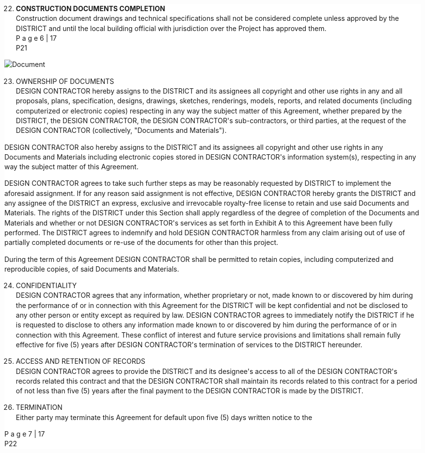 22. **CONSTRUCTION DOCUMENTS COMPLETION**  
Construction document drawings and technical specifications shall not be considered complete unless approved by the DISTRICT and until the local building official with jurisdiction over the Project has approved them.  
P a g e 6 | 17  
P21

![Document](https://via.placeholder.com/768x993.png?text=Document+Image)

23. OWNERSHIP OF DOCUMENTS  
DESIGN CONTRACTOR hereby assigns to the DISTRICT and its assignees all copyright and other use rights in any and all proposals, plans, specification, designs, drawings, sketches, renderings, models, reports, and related documents (including computerized or electronic copies) respecting in any way the subject matter of this Agreement, whether prepared by the DISTRICT, the DESIGN CONTRACTOR, the DESIGN CONTRACTOR's sub-contractors, or third parties, at the request of the DESIGN CONTRACTOR (collectively, "Documents and Materials").

DESIGN CONTRACTOR also hereby assigns to the DISTRICT and its assignees all copyright and other use rights in any Documents and Materials including electronic copies stored in DESIGN CONTRACTOR's information system(s), respecting in any way the subject matter of this Agreement.

DESIGN CONTRACTOR agrees to take such further steps as may be reasonably requested by DISTRICT to implement the aforesaid assignment. If for any reason said assignment is not effective, DESIGN CONTRACTOR hereby grants the DISTRICT and any assignee of the DISTRICT an express, exclusive and irrevocable royalty-free license to retain and use said Documents and Materials. The rights of the DISTRICT under this Section shall apply regardless of the degree of completion of the Documents and Materials and whether or not DESIGN CONTRACTOR's services as set forth in Exhibit A to this Agreement have been fully performed. The DISTRICT agrees to indemnify and hold DESIGN CONTRACTOR harmless from any claim arising out of use of partially completed documents or re-use of the documents for other than this project.

During the term of this Agreement DESIGN CONTRACTOR shall be permitted to retain copies, including computerized and reproducible copies, of said Documents and Materials.

24. CONFIDENTIALITY  
DESIGN CONTRACTOR agrees that any information, whether proprietary or not, made known to or discovered by him during the performance of or in connection with this Agreement for the DISTRICT will be kept confidential and not be disclosed to any other person or entity except as required by law. DESIGN CONTRACTOR agrees to immediately notify the DISTRICT if he is requested to disclose to others any information made known to or discovered by him during the performance of or in connection with this Agreement. These conflict of interest and future service provisions and limitations shall remain fully effective for five (5) years after DESIGN CONTRACTOR's termination of services to the DISTRICT hereunder.

25. ACCESS AND RETENTION OF RECORDS  
DESIGN CONTRACTOR agrees to provide the DISTRICT and its designee's access to all of the DESIGN CONTRACTOR's records related this contract and that the DESIGN CONTRACTOR shall maintain its records related to this contract for a period of not less than five (5) years after the final payment to the DESIGN CONTRACTOR is made by the DISTRICT.

26. TERMINATION  
Either party may terminate this Agreement for default upon five (5) days written notice to the  

P a g e 7 | 17  
P22
